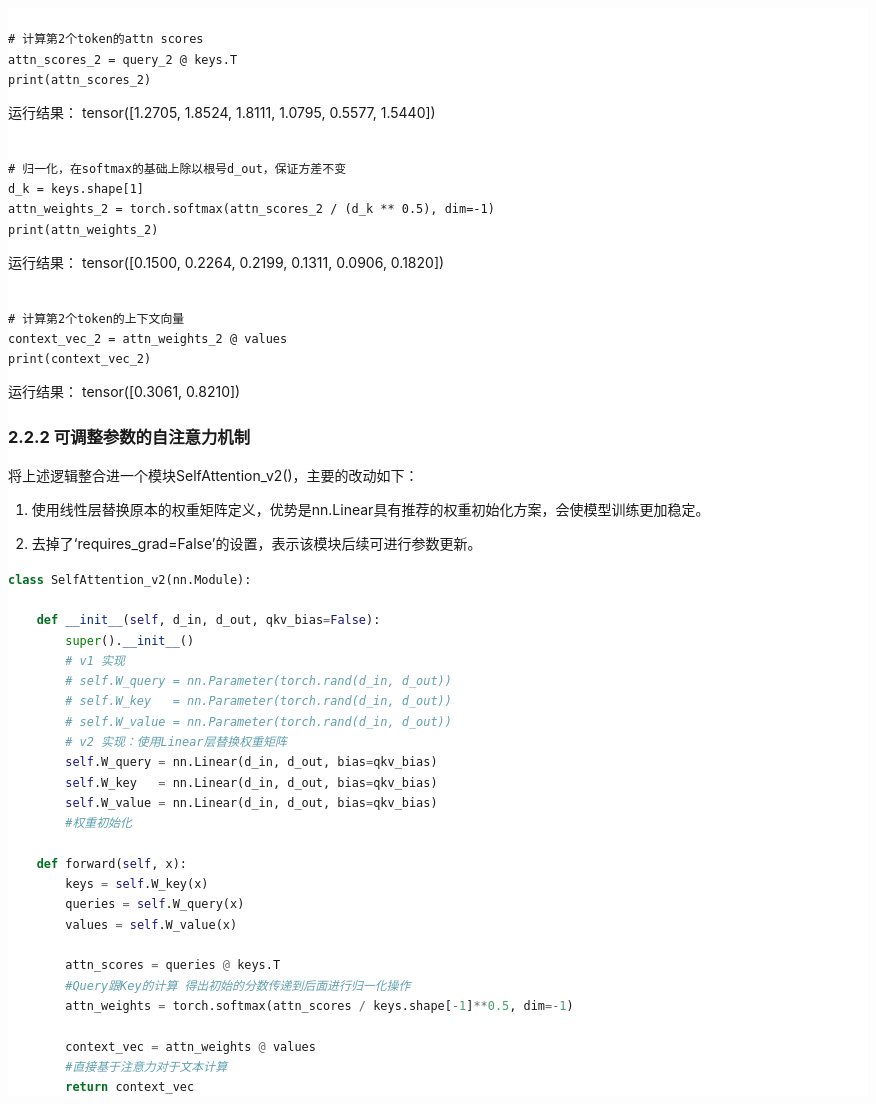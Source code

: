 ```

# 计算第2个token的attn scores
attn_scores_2 = query_2 @ keys.T
print(attn_scores_2)

```
运行结果：
tensor([1.2705, 1.8524, 1.8111, 1.0795, 0.5577, 1.5440])
```

# 归一化，在softmax的基础上除以根号d_out，保证方差不变
d_k = keys.shape[1]
attn_weights_2 = torch.softmax(attn_scores_2 / (d_k ** 0.5), dim=-1)
print(attn_weights_2)

```
运行结果：
tensor([0.1500, 0.2264, 0.2199, 0.1311, 0.0906, 0.1820])
```

# 计算第2个token的上下文向量
context_vec_2 = attn_weights_2 @ values
print(context_vec_2)

```
运行结果：
tensor([0.3061, 0.8210])
```
```

### 2.2.2 可调整参数的自注意力机制

将上述逻辑整合进一个模块SelfAttention_v2()，主要的改动如下：&#x20;

1.  使用线性层替换原本的权重矩阵定义，优势是nn.Linear具有推荐的权重初始化方案，会使模型训练更加稳定。

1.  去掉了‘requires_grad=False’的设置，表示该模块后续可进行参数更新。

```python
class SelfAttention_v2(nn.Module):

    def __init__(self, d_in, d_out, qkv_bias=False):
        super().__init__()
        # v1 实现
        # self.W_query = nn.Parameter(torch.rand(d_in, d_out))
        # self.W_key   = nn.Parameter(torch.rand(d_in, d_out))
        # self.W_value = nn.Parameter(torch.rand(d_in, d_out))
        # v2 实现：使用Linear层替换权重矩阵
        self.W_query = nn.Linear(d_in, d_out, bias=qkv_bias)
        self.W_key   = nn.Linear(d_in, d_out, bias=qkv_bias)
        self.W_value = nn.Linear(d_in, d_out, bias=qkv_bias)
        #权重初始化

    def forward(self, x):
        keys = self.W_key(x)
        queries = self.W_query(x)
        values = self.W_value(x)

        attn_scores = queries @ keys.T 
        #Query跟Key的计算 得出初始的分数传递到后面进行归一化操作
        attn_weights = torch.softmax(attn_scores / keys.shape[-1]**0.5, dim=-1)

        context_vec = attn_weights @ values
        #直接基于注意力对于文本计算
        return context_vec

```